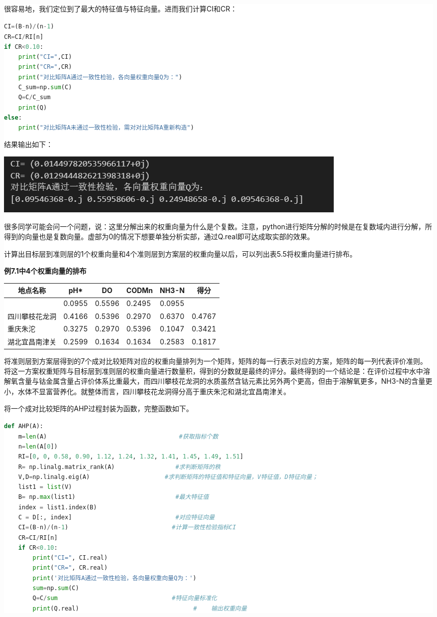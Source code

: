 很容易地，我们定位到了最大的特征值与特征向量。进而我们计算CI和CR：

```python
CI=(B-n)/(n-1)
CR=CI/RI[n]
if CR<0.10:
    print("CI=",CI)
    print("CR=",CR)
    print("对比矩阵A通过一致性检验，各向量权重向量Q为：")
    C_sum=np.sum(C)
    Q=C/C_sum
    print(Q)
else:
    print("对比矩阵A未通过一致性检验，需对对比矩阵A重新构造")
```

结果输出如下：

![7.3](src/7.3.png)

很多同学可能会问一个问题，说：这里分解出来的权重向量为什么是个复数。注意，python进行矩阵分解的时候是在复数域内进行分解，所得到的向量也是复数向量。虚部为0的情况下想要单独分析实部，通过Q.real即可达成取实部的效果。

计算出目标层到准则层的1个权重向量和4个准则层到方案层的权重向量以后，可以列出表5.5将权重向量进行排布。

 **例7.1中4个权重向量的排布**

| **地点名称**   | **pH\*** | **DO** | **CODMn** | **NH3-N** | **得分** |
| -------------- | -------- | ------ | --------- | --------- | -------- |
|                | 0.0955   | 0.5596 | 0.2495    | 0.0955    |          |
| 四川攀枝花龙洞 | 0.4166   | 0.5396 | 0.2970    | 0.6370    | 0.4767   |
| 重庆朱沱       | 0.3275   | 0.2970 | 0.5396    | 0.1047    | 0.3421   |
| 湖北宜昌南津关 | 0.2599   | 0.1634 | 0.1634    | 0.2583    | 0.1817   |

将准则层到方案层得到的7个成对比较矩阵对应的权重向量排列为一个矩阵，矩阵的每一行表示对应的方案，矩阵的每一列代表评价准则。将这一方案权重矩阵与目标层到准则层的权重向量进行数量积，得到的分数就是最终的评分。最终得到的一个结论是：在评价过程中水中溶解氧含量与钴金属含量占评价体系比重最大，而四川攀枝花龙洞的水质虽然含钴元素比另外两个更高，但由于溶解氧更多，NH3-N的含量更小，水体不显富营养化。就整体而言，四川攀枝花龙洞得分高于重庆朱沱和湖北宜昌南津关。

将一个成对比较矩阵的AHP过程封装为函数，完整函数如下。

```python
def AHP(A):
    m=len(A)                                     #获取指标个数
    n=len(A[0])
    RI=[0, 0, 0.58, 0.90, 1.12, 1.24, 1.32, 1.41, 1.45, 1.49, 1.51]
    R= np.linalg.matrix_rank(A)                 #求判断矩阵的秩
    V,D=np.linalg.eig(A)                     #求判断矩阵的特征值和特征向量，V特征值，D特征向量；
    list1 = list(V)
    B= np.max(list1)                            #最大特征值
    index = list1.index(B)
    C = D[:, index]                             #对应特征向量
    CI=(B-n)/(n-1)                             #计算一致性检验指标CI
    CR=CI/RI[n]
    if CR<0.10:
        print("CI=", CI.real)
        print("CR=", CR.real)
        print('对比矩阵A通过一致性检验，各向量权重向量Q为：')
        sum=np.sum(C)
        Q=C/sum                                #特征向量标准化
        print(Q.real)                                #    输出权重向量
```